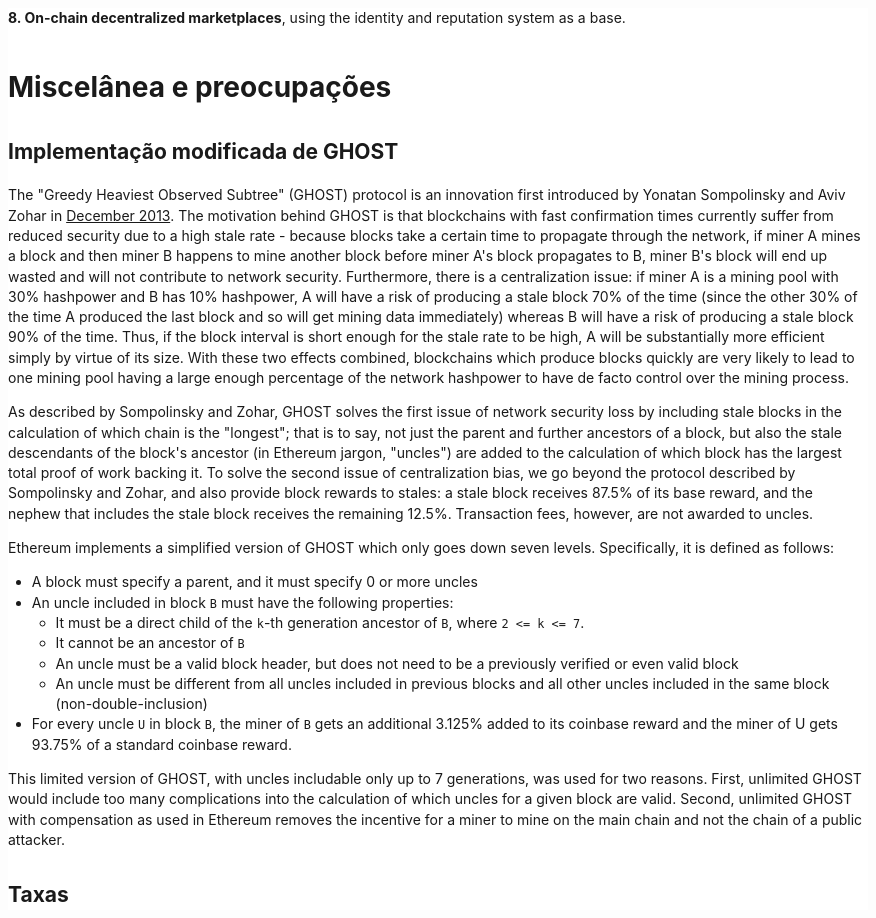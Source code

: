 **8. On-chain decentralized marketplaces**, using the identity and reputation system as a base.

# Miscelânea e preocupações

## Implementação modificada de GHOST

The "Greedy Heaviest Observed Subtree" (GHOST) protocol is an innovation first introduced by Yonatan Sompolinsky and Aviv Zohar in [December 2013](https://eprint.iacr.org/2013/881.pdf). The motivation behind GHOST is that blockchains with fast confirmation times currently suffer from reduced security due to a high stale rate - because blocks take a certain time to propagate through the network, if miner A mines a block and then miner B happens to mine another block before miner A's block propagates to B, miner B's block will end up wasted and will not contribute to network security. Furthermore, there is a centralization issue: if miner A is a mining pool with 30% hashpower and B has 10% hashpower, A will have a risk of producing a stale block 70% of the time (since the other 30% of the time A produced the last block and so will get mining data immediately) whereas B will have a risk of producing a stale block 90% of the time. Thus, if the block interval is short enough for the stale rate to be high, A will be substantially more efficient simply by virtue of its size. With these two effects combined, blockchains which produce blocks quickly are very likely to lead to one mining pool having a large enough percentage of the network hashpower to have de facto control over the mining process.

As described by Sompolinsky and Zohar, GHOST solves the first issue of network security loss by including stale blocks in the calculation of which chain is the "longest"; that is to say, not just the parent and further ancestors of a block, but also the stale descendants of the block's ancestor (in Ethereum jargon, "uncles") are added to the calculation of which block has the largest total proof of work backing it. To solve the second issue of centralization bias, we go beyond the protocol described by Sompolinsky and Zohar, and also provide block rewards to stales: a stale block receives 87.5% of its base reward, and the nephew that includes the stale block receives the remaining 12.5%. Transaction fees, however, are not awarded to uncles.

Ethereum implements a simplified version of GHOST which only goes down seven levels. Specifically, it is defined as follows:

* A block must specify a parent, and it must specify 0 or more uncles
* An uncle included in block `B` must have the following properties:
  * It must be a direct child of the `k`-th generation ancestor of `B`, where `2 <= k <= 7`.
  * It cannot be an ancestor of `B`
  * An uncle must be a valid block header, but does not need to be a previously verified or even valid block
  * An uncle must be different from all uncles included in previous blocks and all other uncles included in the same block (non-double-inclusion)
* For every uncle `U` in block `B`, the miner of `B` gets an additional 3.125% added to its coinbase reward and the miner of U gets 93.75% of a standard coinbase reward.

This limited version of GHOST, with uncles includable only up to 7 generations, was used for two reasons. First, unlimited GHOST would include too many complications into the calculation of which uncles for a given block are valid. Second, unlimited GHOST with compensation as used in Ethereum removes the incentive for a miner to mine on the main chain and not the chain of a public attacker. 

## Taxas
